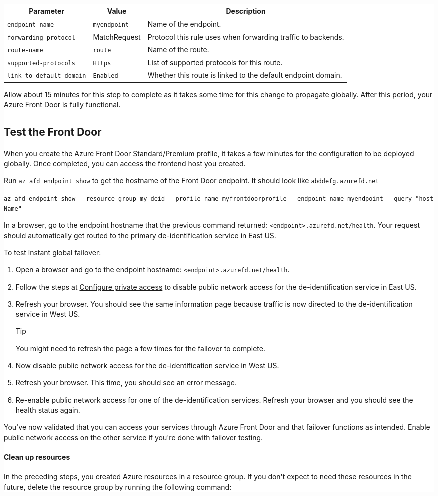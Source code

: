 |Parameter  |Value  |Description  |
|---------|---------|---------|
|`endpoint-name`     |`myendpoint`       |Name of the endpoint.       |
|`forwarding-protocol`     |MatchRequest       |Protocol this rule uses when forwarding traffic to backends.       |
|`route-name`     |`route`       |Name of the route.       |
|`supported-protocols`     |`Https`       |List of supported protocols for this route.       |
|`link-to-default-domain`     |`Enabled`       |Whether this route is linked to the default endpoint domain.       |

Allow about 15 minutes for this step to complete as it takes some time for this change to propagate globally. After this period, your Azure Front Door is fully functional.

## Test the Front Door

When you create the Azure Front Door Standard/Premium profile, it takes a few minutes for the configuration to be deployed globally. Once completed, you can access the frontend host you created.

Run [`az afd endpoint show`](/cli/azure/afd/endpoint#az-afd-endpoint-show) to get the hostname of the Front Door endpoint. It should look like `abddefg.azurefd.net`

```azurecli-interactive
az afd endpoint show --resource-group my-deid --profile-name myfrontdoorprofile --endpoint-name myendpoint --query "hostName"
```

In a browser, go to the endpoint hostname that the previous command returned: `<endpoint>.azurefd.net/health`. Your request should automatically get routed to the primary de-identification service in East US.

To test instant global failover:

1. Open a browser and go to the endpoint hostname: `<endpoint>.azurefd.net/health`.
1. Follow the steps at [Configure private access](/azure/healthcare-apis/deidentification/configure-private-endpoints#configure-private-access) to disable public network access for the de-identification service in East US.
1. Refresh your browser. You should see the same information page because traffic is now directed to the de-identification service in West US.

    > [!TIP]
    > You might need to refresh the page a few times for the failover to complete.

1. Now disable public network access for the de-identification service in West US.
1. Refresh your browser. This time, you should see an error message.
1. Re-enable public network access for one of the de-identification services. Refresh your browser and you should see the health status again.

You've now validated that you can access your services through Azure Front Door and that failover functions as intended. Enable public network access on the other service if you're done with failover testing.

#### Clean up resources

In the preceding steps, you created Azure resources in a resource group. If you don't expect to need these resources in the future, delete the resource group by running the following command:
